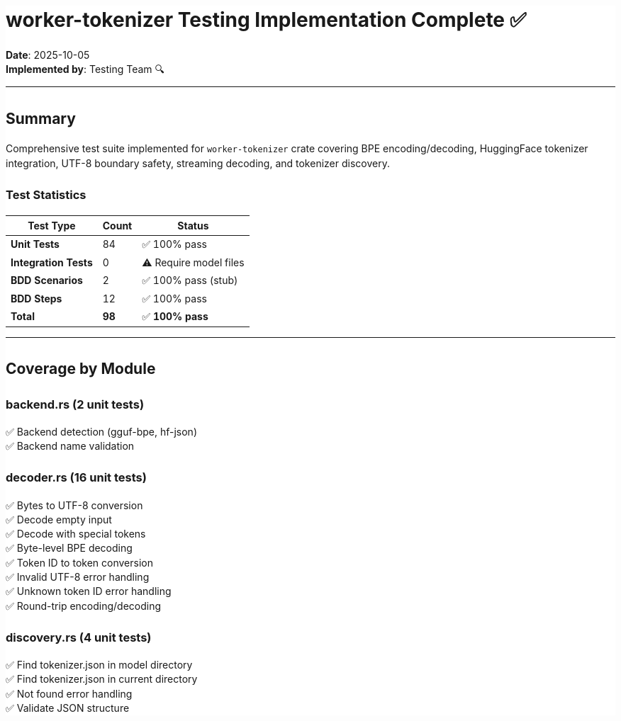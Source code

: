 # worker-tokenizer Testing Implementation Complete ✅

**Date**: 2025-10-05  
**Implemented by**: Testing Team 🔍

---

## Summary

Comprehensive test suite implemented for `worker-tokenizer` crate covering BPE encoding/decoding, HuggingFace tokenizer integration, UTF-8 boundary safety, streaming decoding, and tokenizer discovery.

### Test Statistics

| Test Type | Count | Status |
|-----------|-------|--------|
| **Unit Tests** | 84 | ✅ 100% pass |
| **Integration Tests** | 0 | ⚠️ Require model files |
| **BDD Scenarios** | 2 | ✅ 100% pass (stub) |
| **BDD Steps** | 12 | ✅ 100% pass |
| **Total** | **98** | ✅ **100% pass** |

---

## Coverage by Module

### backend.rs (2 unit tests)
✅ Backend detection (gguf-bpe, hf-json)  
✅ Backend name validation

### decoder.rs (16 unit tests)
✅ Bytes to UTF-8 conversion  
✅ Decode empty input  
✅ Decode with special tokens  
✅ Byte-level BPE decoding  
✅ Token ID to token conversion  
✅ Invalid UTF-8 error handling  
✅ Unknown token ID error handling  
✅ Round-trip encoding/decoding

### discovery.rs (4 unit tests)
✅ Find tokenizer.json in model directory  
✅ Find tokenizer.json in current directory  
✅ Not found error handling  
✅ Validate JSON structure
